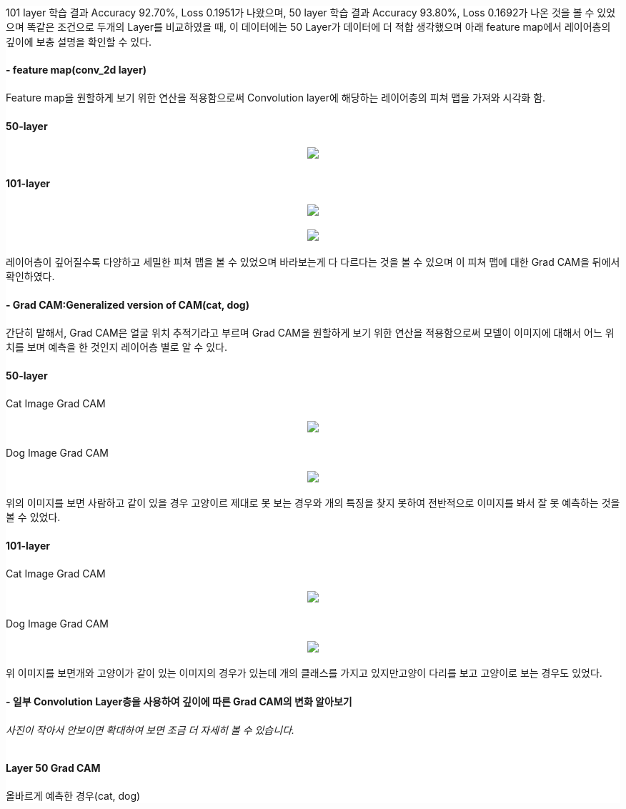 
101 layer 학습 결과 Accuracy 92.70%, Loss 0.1951가 나왔으며, 50 layer 학습 결과 Accuracy 93.80%, Loss 0.1692가 나온 것을 볼 수 있었으며 똑같은 조건으로 두개의 Layer를 비교하였을 때, 이 데이터에는 50 Layer가 데이터에 더 적합 생각했으며 아래 feature map에서 레이어층의 깊이에 보충 설명을 확인할 수 있다.

#### - feature map(conv_2d layer)
Feature map을 원할하게 보기 위한 연산을 적용함으로써 Convolution layer에 해당하는 레이어층의 피쳐 맵을 가져와 시각화 함.

#### 50-layer

<p align="center"><img src="https://user-images.githubusercontent.com/45933225/75012532-82532900-54c5-11ea-93c4-2ca3511520c0.png" width="75%"></p>

#### 101-layer

<p align="center"><img src="https://user-images.githubusercontent.com/45933225/74638370-1ca62a80-51af-11ea-9a4c-d18b593d081a.png" width="75%"></p>
<p align="center"><img src="https://user-images.githubusercontent.com/45933225/74638389-2465cf00-51af-11ea-8884-f7839e414b94.png" width="75%"></p>

레이어층이 깊어질수록 다양하고 세밀한 피쳐 맵을 볼 수 있었으며 바라보는게 다 다르다는 것을 볼 수 있으며 이 피쳐 맵에 대한 Grad CAM을 뒤에서 확인하였다.

#### - Grad CAM:Generalized version of CAM(cat, dog)
간단히 말해서, Grad CAM은 얼굴 위치 추적기라고 부르며 Grad CAM을 원할하게 보기 위한 연산을 적용함으로써  모델이 이미지에 대해서 어느 위치를 보며 예측을 한 것인지 레이어층 별로 알 수 있다.

#### 50-layer

Cat Image Grad CAM

<p align="center"><img src="https://user-images.githubusercontent.com/45933225/81383322-d5468f00-914a-11ea-998f-c4e38317af5f.png" width="50%"></p>

Dog Image Grad CAM

<p align="center"><img src="https://user-images.githubusercontent.com/45933225/81383363-e394ab00-914a-11ea-8d65-824ff13bf45f.png" width="50%"></p>

위의 이미지를 보면 사람하고 같이 있을 경우 고양이르 제대로 못 보는 경우와 개의 특징을 찾지 못하여 전반적으로 이미지를 봐서 잘 못 예측하는 것을 볼 수 있었다.

#### 101-layer

Cat Image Grad CAM

<p align="center"><img src="https://user-images.githubusercontent.com/45933225/81383114-708b3480-914a-11ea-85c0-8d90bb9b37d3.png" width="50%"></p>

Dog Image Grad CAM

<p align="center"><img src="https://user-images.githubusercontent.com/45933225/81383184-931d4d80-914a-11ea-8cbb-33cb0bd55f56.png" width="50%"></p>

위 이미지를 보면개와 고양이가 같이 있는 이미지의 경우가 있는데 개의 클래스를 가지고 있지만고양이 다리를 보고 고양이로 보는 경우도 있었다.

#### - 일부 Convolution Layer층을 사용하여 깊이에 따른 Grad CAM의 변화 알아보기
###### 사진이 작아서 안보이면 확대하여 보면 조금 더 자세히 볼 수 있습니다.

#### Layer 50 Grad CAM

올바르게 예측한 경우(cat, dog)
